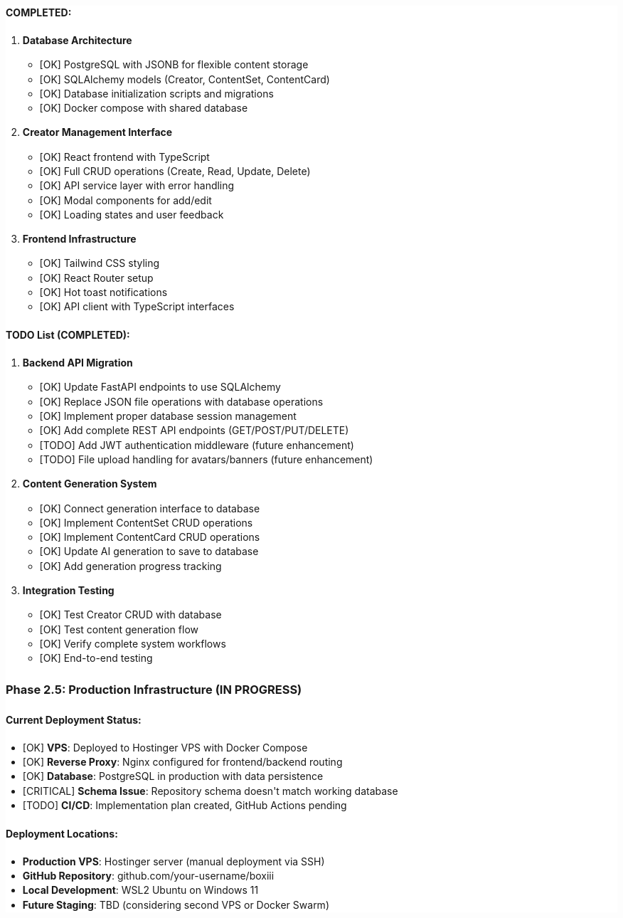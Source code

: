 #### COMPLETED:
1. **Database Architecture**
   - [OK] PostgreSQL with JSONB for flexible content storage
   - [OK] SQLAlchemy models (Creator, ContentSet, ContentCard)
   - [OK] Database initialization scripts and migrations
   - [OK] Docker compose with shared database

2. **Creator Management Interface**
   - [OK] React frontend with TypeScript
   - [OK] Full CRUD operations (Create, Read, Update, Delete)
   - [OK] API service layer with error handling
   - [OK] Modal components for add/edit
   - [OK] Loading states and user feedback

3. **Frontend Infrastructure**
   - [OK] Tailwind CSS styling
   - [OK] React Router setup
   - [OK] Hot toast notifications
   - [OK] API client with TypeScript interfaces

#### TODO List (COMPLETED):
1. **Backend API Migration**
   - [OK] Update FastAPI endpoints to use SQLAlchemy
   - [OK] Replace JSON file operations with database operations
   - [OK] Implement proper database session management
   - [OK] Add complete REST API endpoints (GET/POST/PUT/DELETE)
   - [TODO] Add JWT authentication middleware (future enhancement)
   - [TODO] File upload handling for avatars/banners (future enhancement)

2. **Content Generation System**
   - [OK] Connect generation interface to database
   - [OK] Implement ContentSet CRUD operations
   - [OK] Implement ContentCard CRUD operations
   - [OK] Update AI generation to save to database
   - [OK] Add generation progress tracking

3. **Integration Testing**
   - [OK] Test Creator CRUD with database
   - [OK] Test content generation flow
   - [OK] Verify complete system workflows
   - [OK] End-to-end testing

### Phase 2.5: Production Infrastructure (IN PROGRESS)

#### Current Deployment Status:
- [OK] **VPS**: Deployed to Hostinger VPS with Docker Compose
- [OK] **Reverse Proxy**: Nginx configured for frontend/backend routing
- [OK] **Database**: PostgreSQL in production with data persistence
- [CRITICAL] **Schema Issue**: Repository schema doesn't match working database
- [TODO] **CI/CD**: Implementation plan created, GitHub Actions pending

#### Deployment Locations:
- **Production VPS**: Hostinger server (manual deployment via SSH)
- **GitHub Repository**: github.com/your-username/boxiii
- **Local Development**: WSL2 Ubuntu on Windows 11
- **Future Staging**: TBD (considering second VPS or Docker Swarm)
